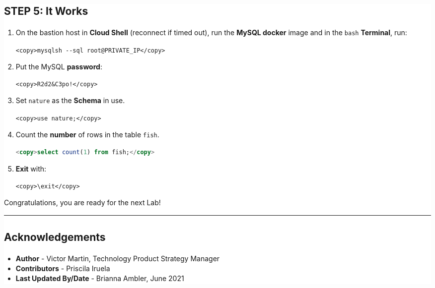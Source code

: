 
## **STEP 5:** It Works

1. On the bastion host in **Cloud Shell** (reconnect if timed out), run the **MySQL docker** image and in the `bash` **Terminal**, run:

   ```
   <copy>mysqlsh --sql root@PRIVATE_IP</copy>
   ```

2. Put the MySQL **password**:

   ```
   <copy>R2d2&C3po!</copy>
   ```

3. Set `nature` as the **Schema** in use.

   ```
   <copy>use nature;</copy>
   ```

4. Count the **number** of rows in the table `fish`.

   ```sql
   <copy>select count(1) from fish;</copy>
   ```

5. **Exit** with:

   ```
   <copy>\exit</copy>
   ```

Congratulations, you are ready for the next Lab!

---

## **Acknowledgements**

- **Author** - Victor Martin, Technology Product Strategy Manager
- **Contributors** - Priscila Iruela
- **Last Updated By/Date** - Brianna Ambler, June 2021